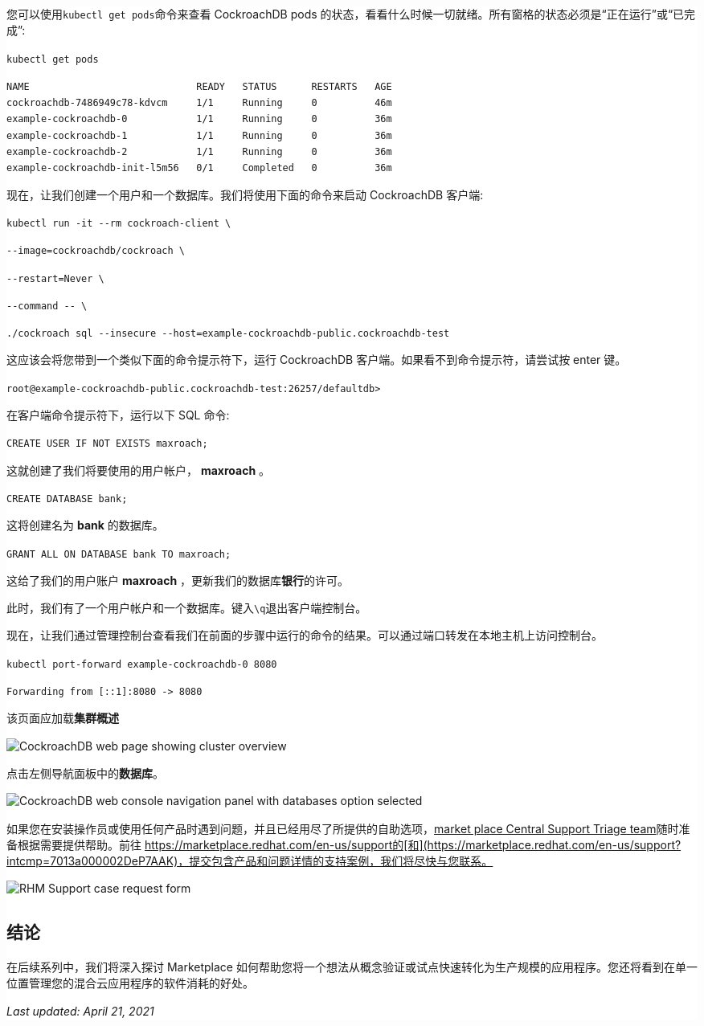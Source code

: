 您可以使用`kubectl get pods`命令来查看 CockroachDB pods 的状态，看看什么时候一切就绪。所有窗格的状态必须是“正在运行”或“已完成”:

`kubectl get pods`

```
NAME                             READY   STATUS      RESTARTS   AGE
cockroachdb-7486949c78-kdvcm     1/1     Running     0          46m
example-cockroachdb-0            1/1     Running     0          36m
example-cockroachdb-1            1/1     Running     0          36m
example-cockroachdb-2            1/1     Running     0          36m
example-cockroachdb-init-l5m56   0/1     Completed   0          36m
```

现在，让我们创建一个用户和一个数据库。我们将使用下面的命令来启动 CockroachDB 客户端:

`kubectl run -it --rm cockroach-client \`

`--image=cockroachdb/cockroach \`

`--restart=Never \`

`--command -- \`

`./cockroach sql --insecure --host=example-cockroachdb-public.cockroachdb-test`

这应该会将您带到一个类似下面的命令提示符下，运行 CockroachDB 客户端。如果看不到命令提示符，请尝试按 enter 键。

`root@example-cockroachdb-public.cockroachdb-test:26257/defaultdb>`

在客户端命令提示符下，运行以下 SQL 命令:

`CREATE USER IF NOT EXISTS maxroach;`

这就创建了我们将要使用的用户帐户， **maxroach** 。

`CREATE DATABASE bank;`

这将创建名为 **bank** 的数据库。

`GRANT ALL ON DATABASE bank TO maxroach;`

这给了我们的用户账户 **maxroach** ，更新我们的数据库**银行**的许可。

此时，我们有了一个用户帐户和一个数据库。键入`\q`退出客户端控制台。

现在，让我们通过管理控制台查看我们在前面的步骤中运行的命令的结果。可以通过端口转发在本地主机上访问控制台。

`kubectl port-forward example-cockroachdb-0 8080`

`Forwarding from [::1]:8080 -> 8080`

该页面应加载**集群概述**

![CockroachDB web page showing cluster overview](../Images/7f897d4c905b6f1a3d0f640a09f5bfa2.png "rhm cockroachdb cluster overview")

点击左侧导航面板中的**数据库**。

![CockroachDB web console navigation panel with databases option selected](../Images/688192a188207aefafcba631e29fd73a.png "rhm cockroachdb cluster database")

如果您在安装操作员或使用任何产品时遇到问题，并且已经用尽了所提供的自助选项，[market place Central Support Triage team](https://marketplace.redhat.com/en-us/support?intcmp=7013a000002DeP7AAK)随时准备根据需要提供帮助。前往 https://marketplace.redhat.com/en-us/support的[和](https://marketplace.redhat.com/en-us/support?intcmp=7013a000002DeP7AAK)，提交包含产品和问题详情的支持案例，我们将尽快与您联系。

![RHM Support case request form](../Images/bd62dde4760cd3062dfbf16d25213ce3.png "RHM Support case request form")

## 结论

在后续系列中，我们将深入探讨 Marketplace 如何帮助您将一个想法从概念验证或试点快速转化为生产规模的应用程序。您还将看到在单一位置管理您的混合云应用程序的软件消耗的好处。

*Last updated: April 21, 2021*